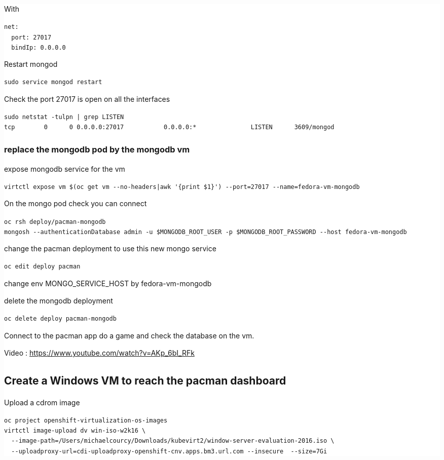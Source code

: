 With 
```
net:
  port: 27017
  bindIp: 0.0.0.0
```

Restart mongod 
```
sudo service mongod restart
```

Check the port 27017 is open on all the interfaces
```
sudo netstat -tulpn | grep LISTEN
tcp        0      0 0.0.0.0:27017           0.0.0.0:*               LISTEN      3609/mongod 
```

### replace the mongodb pod by the mongodb vm

expose mongodb service for the vm
```
virtctl expose vm $(oc get vm --no-headers|awk '{print $1}') --port=27017 --name=fedora-vm-mongodb
```

On the mongo pod check you can connect 
```
oc rsh deploy/pacman-mongodb
mongosh --authenticationDatabase admin -u $MONGODB_ROOT_USER -p $MONGODB_ROOT_PASSWORD --host fedora-vm-mongodb
```

change the pacman deployment to use this new mongo service 
```
oc edit deploy pacman
```
change env MONGO_SERVICE_HOST by fedora-vm-mongodb

delete the mongodb deployment
```
oc delete deploy pacman-mongodb
```

Connect to the pacman app do a game and check the database on the vm.

Video : https://www.youtube.com/watch?v=AKp_6bI_RFk

## Create a Windows VM to reach the pacman dashboard

Upload a cdrom image 

```
oc project openshift-virtualization-os-images
virtctl image-upload dv win-iso-w2k16 \
  --image-path=/Users/michaelcourcy/Downloads/kubevirt2/window-server-evaluation-2016.iso \
  --uploadproxy-url=cdi-uploadproxy-openshift-cnv.apps.bm3.url.com --insecure  --size=7Gi
```
